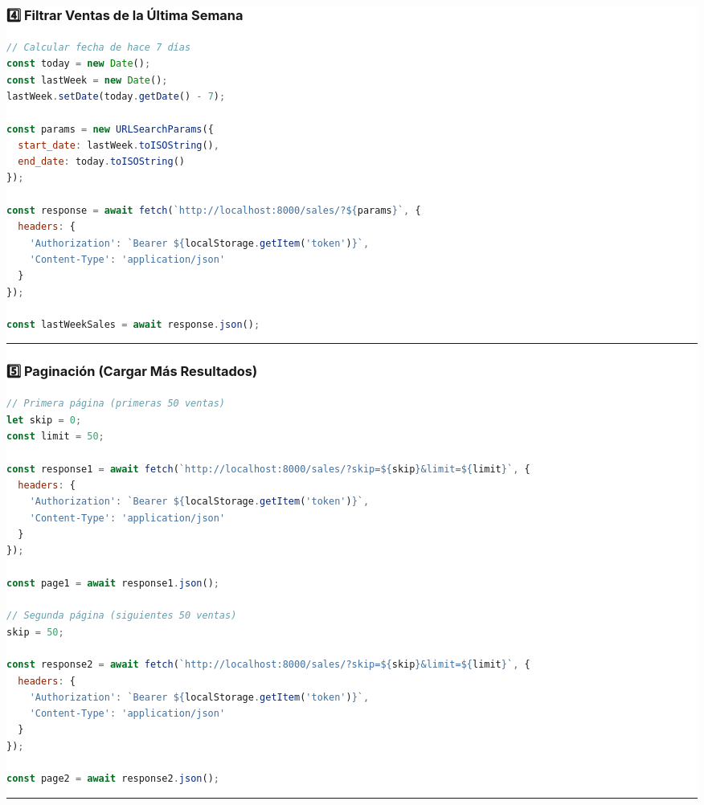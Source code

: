 
### **4️⃣ Filtrar Ventas de la Última Semana**

```javascript
// Calcular fecha de hace 7 días
const today = new Date();
const lastWeek = new Date();
lastWeek.setDate(today.getDate() - 7);

const params = new URLSearchParams({
  start_date: lastWeek.toISOString(),
  end_date: today.toISOString()
});

const response = await fetch(`http://localhost:8000/sales/?${params}`, {
  headers: {
    'Authorization': `Bearer ${localStorage.getItem('token')}`,
    'Content-Type': 'application/json'
  }
});

const lastWeekSales = await response.json();
```

---

### **5️⃣ Paginación (Cargar Más Resultados)**

```javascript
// Primera página (primeras 50 ventas)
let skip = 0;
const limit = 50;

const response1 = await fetch(`http://localhost:8000/sales/?skip=${skip}&limit=${limit}`, {
  headers: {
    'Authorization': `Bearer ${localStorage.getItem('token')}`,
    'Content-Type': 'application/json'
  }
});

const page1 = await response1.json();

// Segunda página (siguientes 50 ventas)
skip = 50;

const response2 = await fetch(`http://localhost:8000/sales/?skip=${skip}&limit=${limit}`, {
  headers: {
    'Authorization': `Bearer ${localStorage.getItem('token')}`,
    'Content-Type': 'application/json'
  }
});

const page2 = await response2.json();
```

---